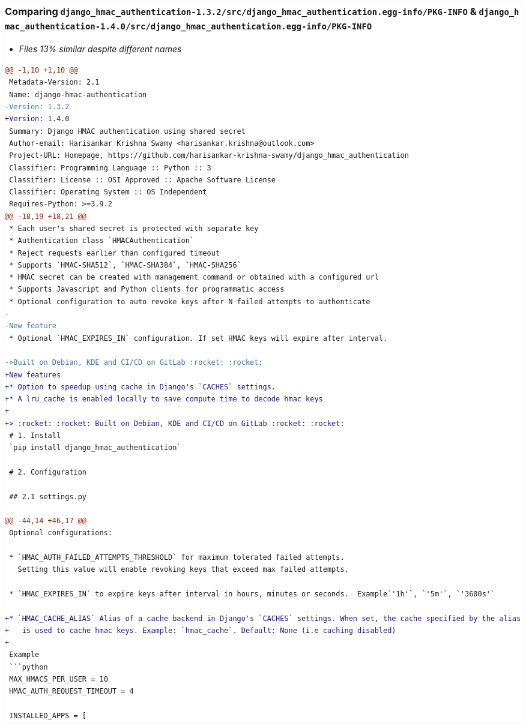 ### Comparing `django_hmac_authentication-1.3.2/src/django_hmac_authentication.egg-info/PKG-INFO` & `django_hmac_authentication-1.4.0/src/django_hmac_authentication.egg-info/PKG-INFO`

 * *Files 13% similar despite different names*

```diff
@@ -1,10 +1,10 @@
 Metadata-Version: 2.1
 Name: django-hmac-authentication
-Version: 1.3.2
+Version: 1.4.0
 Summary: Django HMAC authentication using shared secret
 Author-email: Harisankar Krishna Swamy <harisankar.krishna@outlook.com>
 Project-URL: Homepage, https://github.com/harisankar-krishna-swamy/django_hmac_authentication
 Classifier: Programming Language :: Python :: 3
 Classifier: License :: OSI Approved :: Apache Software License
 Classifier: Operating System :: OS Independent
 Requires-Python: >=3.9.2
@@ -18,19 +18,21 @@
 * Each user's shared secret is protected with separate key
 * Authentication class `HMACAuthentication` 
 * Reject requests earlier than configured timeout
 * Supports `HMAC-SHA512`, `HMAC-SHA384`, `HMAC-SHA256`
 * HMAC secret can be created with management command or obtained with a configured url
 * Supports Javascript and Python clients for programmatic access 
 * Optional configuration to auto revoke keys after N failed attempts to authenticate
-
-New feature
 * Optional `HMAC_EXPIRES_IN` configuration. If set HMAC keys will expire after interval.
 
->Built on Debian, KDE and CI/CD on GitLab :rocket: :rocket:
+New features
+* Option to speedup using cache in Django's `CACHES` settings.
+* A lru_cache is enabled locally to save compute time to decode hmac keys
+
+> :rocket: :rocket: Built on Debian, KDE and CI/CD on GitLab :rocket: :rocket:
 # 1. Install
 `pip install django_hmac_authentication`
 
 # 2. Configuration
 
 ## 2.1 settings.py
 
@@ -44,14 +46,17 @@
 Optional configurations:
 
 * `HMAC_AUTH_FAILED_ATTEMPTS_THRESHOLD` for maximum tolerated failed attempts.
   Setting this value will enable revoking keys that exceed max failed attempts.
 
 * `HMAC_EXPIRES_IN` to expire keys after interval in hours, minutes or seconds.  Example`'1h'`, `'5m'`, `'3600s'` 
 
+* `HMAC_CACHE_ALIAS` Alias of a cache backend in Django's `CACHES` settings. When set, the cache specified by the alias 
+   is used to cache hmac keys. Example: `hmac_cache`. Default: None (i.e caching disabled)
+
 Example
 ```python
 MAX_HMACS_PER_USER = 10
 HMAC_AUTH_REQUEST_TIMEOUT = 4
 
 INSTALLED_APPS = [
```